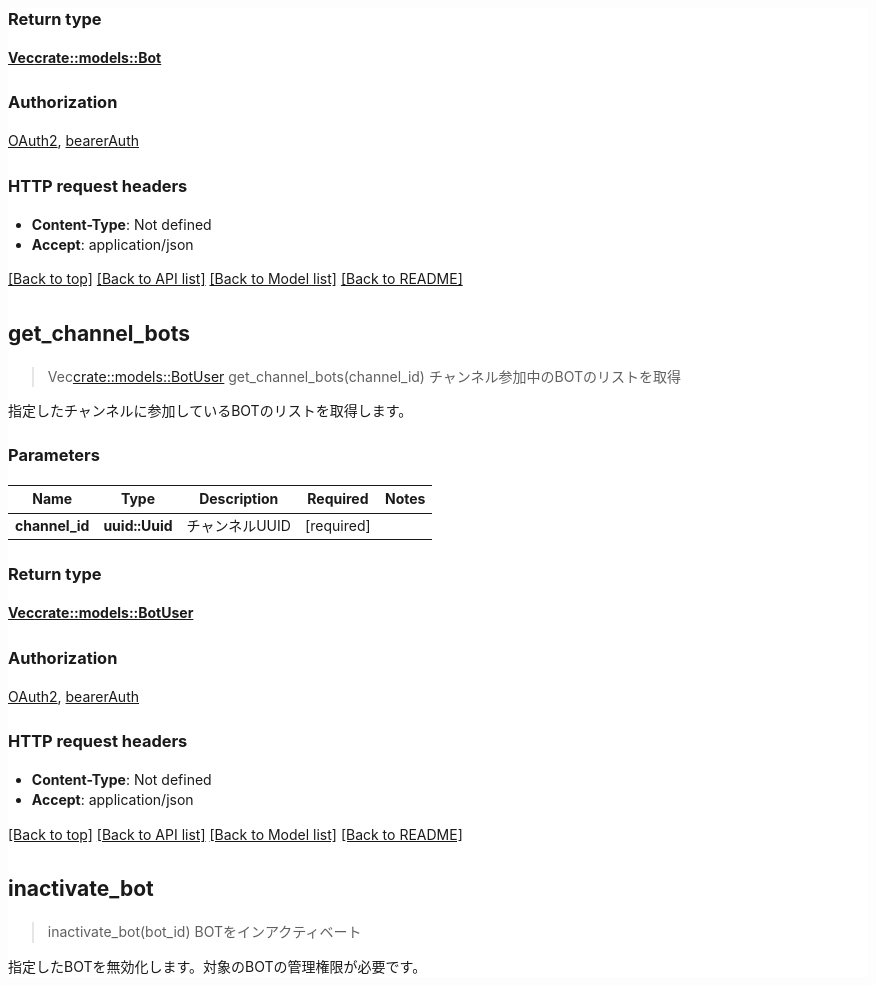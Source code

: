 ### Return type

[**Vec<crate::models::Bot>**](Bot.md)

### Authorization

[OAuth2](../README.md#OAuth2), [bearerAuth](../README.md#bearerAuth)

### HTTP request headers

- **Content-Type**: Not defined
- **Accept**: application/json

[[Back to top]](#) [[Back to API list]](../README.md#documentation-for-api-endpoints) [[Back to Model list]](../README.md#documentation-for-models) [[Back to README]](../README.md)


## get_channel_bots

> Vec<crate::models::BotUser> get_channel_bots(channel_id)
チャンネル参加中のBOTのリストを取得

指定したチャンネルに参加しているBOTのリストを取得します。

### Parameters


Name | Type | Description  | Required | Notes
------------- | ------------- | ------------- | ------------- | -------------
**channel_id** | **uuid::Uuid** | チャンネルUUID | [required] |

### Return type

[**Vec<crate::models::BotUser>**](BotUser.md)

### Authorization

[OAuth2](../README.md#OAuth2), [bearerAuth](../README.md#bearerAuth)

### HTTP request headers

- **Content-Type**: Not defined
- **Accept**: application/json

[[Back to top]](#) [[Back to API list]](../README.md#documentation-for-api-endpoints) [[Back to Model list]](../README.md#documentation-for-models) [[Back to README]](../README.md)


## inactivate_bot

> inactivate_bot(bot_id)
BOTをインアクティベート

指定したBOTを無効化します。対象のBOTの管理権限が必要です。
